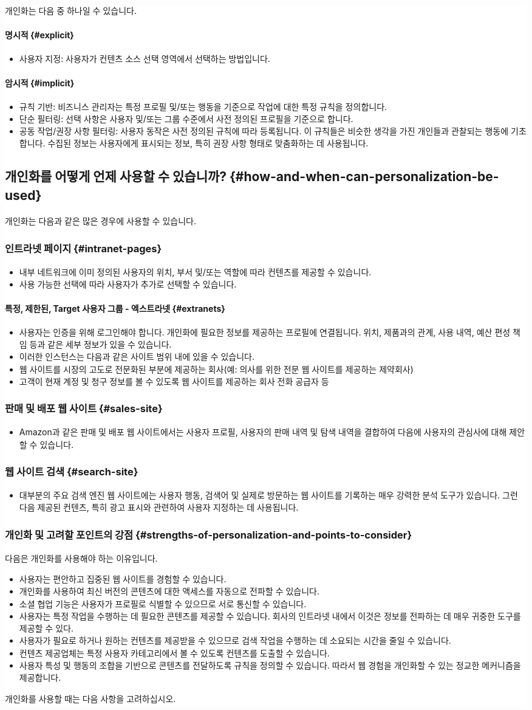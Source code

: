 개인화는 다음 중 하나일 수 있습니다.

#### 명시적 {#explicit}

* 사용자 지정: 사용자가 컨텐츠 소스 선택 영역에서 선택하는 방법입니다.

#### 암시적 {#implicit}

* 규칙 기반: 비즈니스 관리자는 특정 프로필 및/또는 행동을 기준으로 작업에 대한 특정 규칙을 정의합니다.
* 단순 필터링: 선택 사항은 사용자 및/또는 그룹 수준에서 사전 정의된 프로필을 기준으로 합니다.
* 공동 작업/권장 사항 필터링: 사용자 동작은 사전 정의된 규칙에 따라 등록됩니다. 이 규칙들은 비슷한 생각을 가진 개인들과 관찰되는 행동에 기초합니다. 수집된 정보는 사용자에게 표시되는 정보, 특히 권장 사항 형태로 맞춤화하는 데 사용됩니다.

## 개인화를 어떻게 언제 사용할 수 있습니까? {#how-and-when-can-personalization-be-used}

개인화는 다음과 같은 많은 경우에 사용할 수 있습니다.

### 인트라넷 페이지 {#intranet-pages}

* 내부 네트워크에 이미 정의된 사용자의 위치, 부서 및/또는 역할에 따라 컨텐츠를 제공할 수 있습니다.
* 사용 가능한 선택에 따라 사용자가 추가로 선택할 수 있습니다.

#### 특정, 제한된, Target 사용자 그룹 - 엑스트라넷 {#extranets}

* 사용자는 인증을 위해 로그인해야 합니다. 개인화에 필요한 정보를 제공하는 프로필에 연결됩니다. 위치, 제품과의 관계, 사용 내역, 예산 편성 책임 등과 같은 세부 정보가 있을 수 있습니다.
* 이러한 인스턴스는 다음과 같은 사이트 범위 내에 있을 수 있습니다.
* 웹 사이트를 시장의 고도로 전문화된 부분에 제공하는 회사(예: 의사를 위한 전문 웹 사이트를 제공하는 제약회사)
* 고객이 현재 계정 및 청구 정보를 볼 수 있도록 웹 사이트를 제공하는 회사 전화 공급자 등

### 판매 및 배포 웹 사이트 {#sales-site}

* Amazon과 같은 판매 및 배포 웹 사이트에서는 사용자 프로필, 사용자의 판매 내역 및 탐색 내역을 결합하여 다음에 사용자의 관심사에 대해 제안할 수 있습니다.

### 웹 사이트 검색 {#search-site}

* 대부분의 주요 검색 엔진 웹 사이트에는 사용자 행동, 검색어 및 실제로 방문하는 웹 사이트를 기록하는 매우 강력한 분석 도구가 있습니다. 그런 다음 제공된 컨텐츠, 특히 광고 표시와 관련하여 사용자 지정하는 데 사용됩니다.

### 개인화 및 고려할 포인트의 강점 {#strengths-of-personalization-and-points-to-consider}

다음은 개인화를 사용해야 하는 이유입니다.

* 사용자는 편안하고 집중된 웹 사이트를 경험할 수 있습니다.
* 개인화를 사용하여 최신 버전의 콘텐츠에 대한 액세스를 자동으로 전파할 수 있습니다.
* 소셜 협업 기능은 사용자가 프로필로 식별할 수 있으므로 서로 통신할 수 있습니다.
* 사용자는 특정 작업을 수행하는 데 필요한 콘텐츠를 제공할 수 있습니다. 회사의 인트라넷 내에서 이것은 정보를 전파하는 데 매우 귀중한 도구를 제공할 수 있다.
* 사용자가 필요로 하거나 원하는 컨텐츠를 제공받을 수 있으므로 검색 작업을 수행하는 데 소요되는 시간을 줄일 수 있습니다.
* 컨텐츠 제공업체는 특정 사용자 카테고리에서 볼 수 있도록 컨텐츠를 도출할 수 있습니다.
* 사용자 특성 및 행동의 조합을 기반으로 콘텐츠를 전달하도록 규칙을 정의할 수 있습니다. 따라서 웹 경험을 개인화할 수 있는 정교한 메커니즘을 제공합니다.

개인화를 사용할 때는 다음 사항을 고려하십시오.
